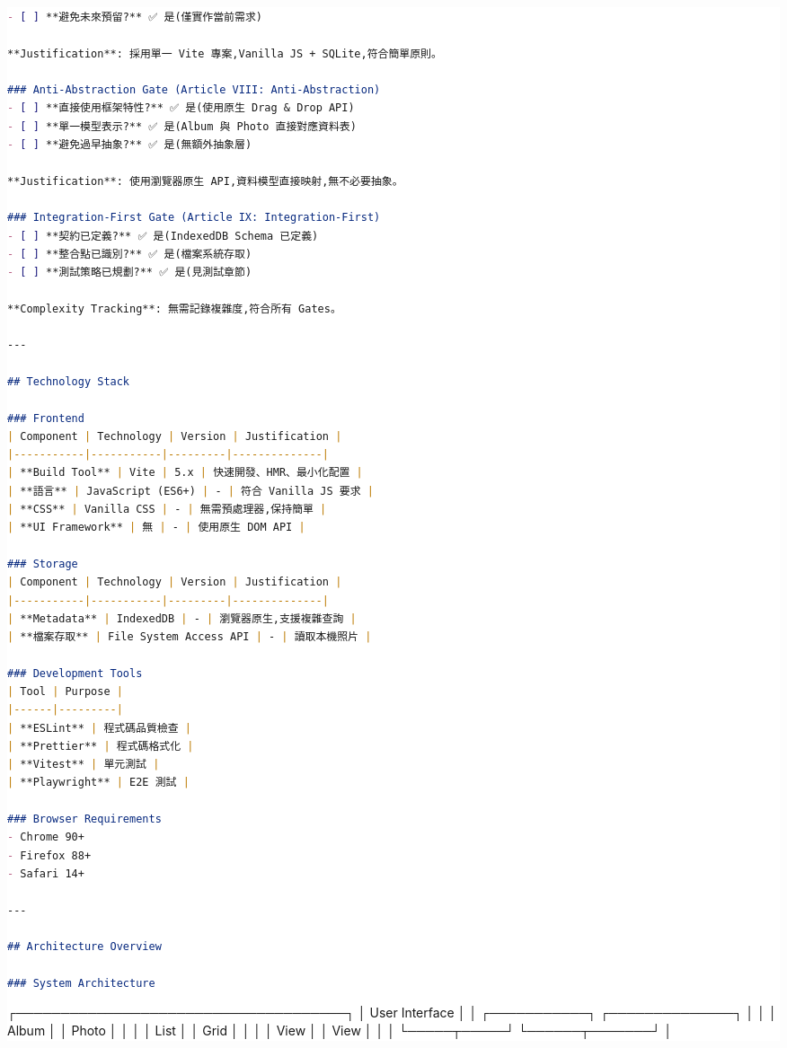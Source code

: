 ```markdown
- [ ] **避免未來預留?** ✅ 是(僅實作當前需求)

**Justification**: 採用單一 Vite 專案,Vanilla JS + SQLite,符合簡單原則。

### Anti-Abstraction Gate (Article VIII: Anti-Abstraction)
- [ ] **直接使用框架特性?** ✅ 是(使用原生 Drag & Drop API)
- [ ] **單一模型表示?** ✅ 是(Album 與 Photo 直接對應資料表)
- [ ] **避免過早抽象?** ✅ 是(無額外抽象層)

**Justification**: 使用瀏覽器原生 API,資料模型直接映射,無不必要抽象。

### Integration-First Gate (Article IX: Integration-First)
- [ ] **契約已定義?** ✅ 是(IndexedDB Schema 已定義)
- [ ] **整合點已識別?** ✅ 是(檔案系統存取)
- [ ] **測試策略已規劃?** ✅ 是(見測試章節)

**Complexity Tracking**: 無需記錄複雜度,符合所有 Gates。

---

## Technology Stack

### Frontend
| Component | Technology | Version | Justification |
|-----------|-----------|---------|--------------|
| **Build Tool** | Vite | 5.x | 快速開發、HMR、最小化配置 |
| **語言** | JavaScript (ES6+) | - | 符合 Vanilla JS 要求 |
| **CSS** | Vanilla CSS | - | 無需預處理器,保持簡單 |
| **UI Framework** | 無 | - | 使用原生 DOM API |

### Storage
| Component | Technology | Version | Justification |
|-----------|-----------|---------|--------------|
| **Metadata** | IndexedDB | - | 瀏覽器原生,支援複雜查詢 |
| **檔案存取** | File System Access API | - | 讀取本機照片 |

### Development Tools
| Tool | Purpose |
|------|---------|
| **ESLint** | 程式碼品質檢查 |
| **Prettier** | 程式碼格式化 |
| **Vitest** | 單元測試 |
| **Playwright** | E2E 測試 |

### Browser Requirements
- Chrome 90+
- Firefox 88+
- Safari 14+

---

## Architecture Overview

### System Architecture

```
┌─────────────────────────────────────┐
│         User Interface              │
│  ┌───────────┐    ┌──────────────┐ │
│  │  Album    │    │   Photo      │ │
│  │  List     │    │   Grid       │ │
│  │  View     │    │   View       │ │
│  └─────┬─────┘    └──────┬───────┘ │
